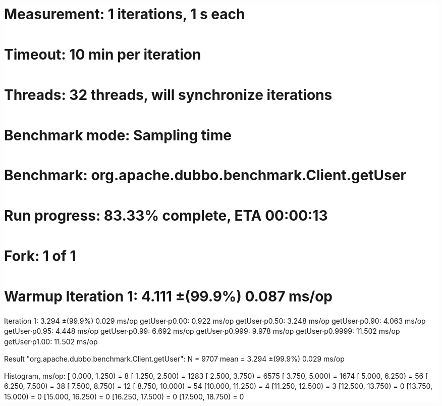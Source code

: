 # Measurement: 1 iterations, 1 s each
# Timeout: 10 min per iteration
# Threads: 32 threads, will synchronize iterations
# Benchmark mode: Sampling time
# Benchmark: org.apache.dubbo.benchmark.Client.getUser

# Run progress: 83.33% complete, ETA 00:00:13
# Fork: 1 of 1
# Warmup Iteration   1: 4.111 ±(99.9%) 0.087 ms/op
Iteration   1: 3.294 ±(99.9%) 0.029 ms/op
                 getUser·p0.00:   0.922 ms/op
                 getUser·p0.50:   3.248 ms/op
                 getUser·p0.90:   4.063 ms/op
                 getUser·p0.95:   4.448 ms/op
                 getUser·p0.99:   6.692 ms/op
                 getUser·p0.999:  9.978 ms/op
                 getUser·p0.9999: 11.502 ms/op
                 getUser·p1.00:   11.502 ms/op



Result "org.apache.dubbo.benchmark.Client.getUser":
  N = 9707
  mean =      3.294 ±(99.9%) 0.029 ms/op

  Histogram, ms/op:
    [ 0.000,  1.250) = 8 
    [ 1.250,  2.500) = 1283 
    [ 2.500,  3.750) = 6575 
    [ 3.750,  5.000) = 1674 
    [ 5.000,  6.250) = 56 
    [ 6.250,  7.500) = 38 
    [ 7.500,  8.750) = 12 
    [ 8.750, 10.000) = 54 
    [10.000, 11.250) = 4 
    [11.250, 12.500) = 3 
    [12.500, 13.750) = 0 
    [13.750, 15.000) = 0 
    [15.000, 16.250) = 0 
    [16.250, 17.500) = 0 
    [17.500, 18.750) = 0 
